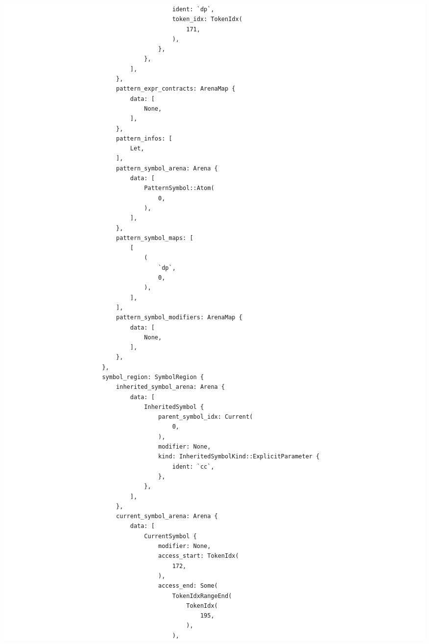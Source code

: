                                                     ident: `dp`,
                                                    token_idx: TokenIdx(
                                                        171,
                                                    ),
                                                },
                                            },
                                        ],
                                    },
                                    pattern_expr_contracts: ArenaMap {
                                        data: [
                                            None,
                                        ],
                                    },
                                    pattern_infos: [
                                        Let,
                                    ],
                                    pattern_symbol_arena: Arena {
                                        data: [
                                            PatternSymbol::Atom(
                                                0,
                                            ),
                                        ],
                                    },
                                    pattern_symbol_maps: [
                                        [
                                            (
                                                `dp`,
                                                0,
                                            ),
                                        ],
                                    ],
                                    pattern_symbol_modifiers: ArenaMap {
                                        data: [
                                            None,
                                        ],
                                    },
                                },
                                symbol_region: SymbolRegion {
                                    inherited_symbol_arena: Arena {
                                        data: [
                                            InheritedSymbol {
                                                parent_symbol_idx: Current(
                                                    0,
                                                ),
                                                modifier: None,
                                                kind: InheritedSymbolKind::ExplicitParameter {
                                                    ident: `cc`,
                                                },
                                            },
                                        ],
                                    },
                                    current_symbol_arena: Arena {
                                        data: [
                                            CurrentSymbol {
                                                modifier: None,
                                                access_start: TokenIdx(
                                                    172,
                                                ),
                                                access_end: Some(
                                                    TokenIdxRangeEnd(
                                                        TokenIdx(
                                                            195,
                                                        ),
                                                    ),